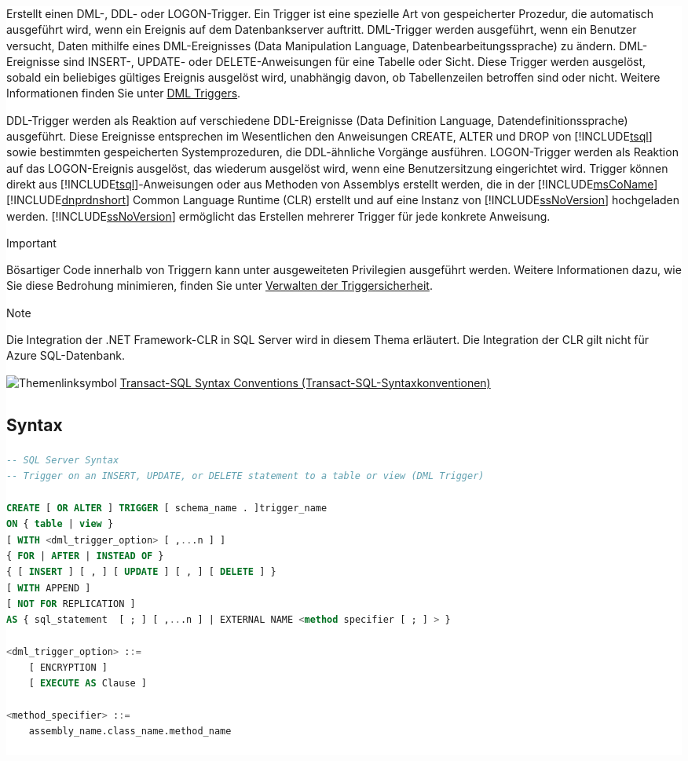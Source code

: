   Erstellt einen DML-, DDL- oder LOGON-Trigger. Ein Trigger ist eine spezielle Art von gespeicherter Prozedur, die automatisch ausgeführt wird, wenn ein Ereignis auf dem Datenbankserver auftritt. DML-Trigger werden ausgeführt, wenn ein Benutzer versucht, Daten mithilfe eines DML-Ereignisses (Data Manipulation Language, Datenbearbeitungssprache) zu ändern. DML-Ereignisse sind INSERT-, UPDATE- oder DELETE-Anweisungen für eine Tabelle oder Sicht. Diese Trigger werden ausgelöst, sobald ein beliebiges gültiges Ereignis ausgelöst wird, unabhängig davon, ob Tabellenzeilen betroffen sind oder nicht. Weitere Informationen finden Sie unter [DML Triggers](../../relational-databases/triggers/dml-triggers.md).  
  
 DDL-Trigger werden als Reaktion auf verschiedene DDL-Ereignisse (Data Definition Language, Datendefinitionssprache) ausgeführt. Diese Ereignisse entsprechen im Wesentlichen den Anweisungen CREATE, ALTER und DROP von [!INCLUDE[tsql](../../includes/tsql-md.md)] sowie bestimmten gespeicherten Systemprozeduren, die DDL-ähnliche Vorgänge ausführen. LOGON-Trigger werden als Reaktion auf das LOGON-Ereignis ausgelöst, das wiederum ausgelöst wird, wenn eine Benutzersitzung eingerichtet wird. Trigger können direkt aus [!INCLUDE[tsql](../../includes/tsql-md.md)]-Anweisungen oder aus Methoden von Assemblys erstellt werden, die in der [!INCLUDE[msCoName](../../includes/msconame-md.md)] [!INCLUDE[dnprdnshort](../../includes/dnprdnshort-md.md)] Common Language Runtime (CLR) erstellt und auf eine Instanz von [!INCLUDE[ssNoVersion](../../includes/ssnoversion-md.md)] hochgeladen werden. [!INCLUDE[ssNoVersion](../../includes/ssnoversion-md.md)] ermöglicht das Erstellen mehrerer Trigger für jede konkrete Anweisung.  
  
> [!IMPORTANT]  
>  Bösartiger Code innerhalb von Triggern kann unter ausgeweiteten Privilegien ausgeführt werden. Weitere Informationen dazu, wie Sie diese Bedrohung minimieren, finden Sie unter [Verwalten der Triggersicherheit](../../relational-databases/triggers/manage-trigger-security.md).  
  
> [!NOTE]  
>  Die Integration der .NET Framework-CLR in SQL Server wird in diesem Thema erläutert. Die Integration der CLR gilt nicht für Azure SQL-Datenbank.  
  
 ![Themenlinksymbol](../../database-engine/configure-windows/media/topic-link.gif "Topic link icon") [Transact-SQL Syntax Conventions (Transact-SQL-Syntaxkonventionen)](../../t-sql/language-elements/transact-sql-syntax-conventions-transact-sql.md)  
  
## <a name="syntax"></a>Syntax  
  
```sql  
-- SQL Server Syntax  
-- Trigger on an INSERT, UPDATE, or DELETE statement to a table or view (DML Trigger)  
  
CREATE [ OR ALTER ] TRIGGER [ schema_name . ]trigger_name   
ON { table | view }   
[ WITH <dml_trigger_option> [ ,...n ] ]  
{ FOR | AFTER | INSTEAD OF }   
{ [ INSERT ] [ , ] [ UPDATE ] [ , ] [ DELETE ] }   
[ WITH APPEND ]  
[ NOT FOR REPLICATION ]   
AS { sql_statement  [ ; ] [ ,...n ] | EXTERNAL NAME <method specifier [ ; ] > }  
  
<dml_trigger_option> ::=  
    [ ENCRYPTION ]  
    [ EXECUTE AS Clause ]  
  
<method_specifier> ::=  
    assembly_name.class_name.method_name  
  
```  
  